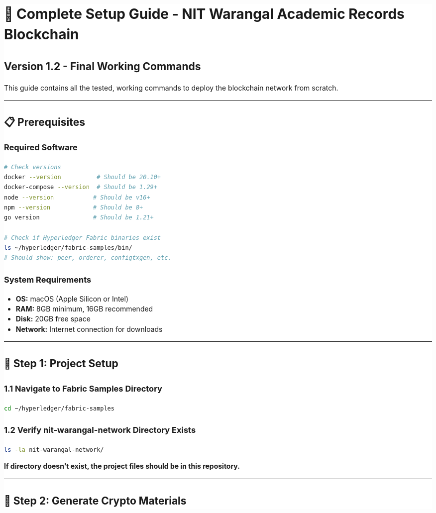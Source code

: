 # 🚀 Complete Setup Guide - NIT Warangal Academic Records Blockchain

## Version 1.2 - Final Working Commands

This guide contains all the tested, working commands to deploy the blockchain network from scratch.

---

## 📋 Prerequisites

### Required Software
```bash
# Check versions
docker --version          # Should be 20.10+
docker-compose --version  # Should be 1.29+
node --version           # Should be v16+
npm --version            # Should be 8+
go version               # Should be 1.21+

# Check if Hyperledger Fabric binaries exist
ls ~/hyperledger/fabric-samples/bin/
# Should show: peer, orderer, configtxgen, etc.
```

### System Requirements
- **OS:** macOS (Apple Silicon or Intel)
- **RAM:** 8GB minimum, 16GB recommended
- **Disk:** 20GB free space
- **Network:** Internet connection for downloads

---

## 📁 Step 1: Project Setup

### 1.1 Navigate to Fabric Samples Directory
```bash
cd ~/hyperledger/fabric-samples
```

### 1.2 Verify nit-warangal-network Directory Exists
```bash
ls -la nit-warangal-network/
```

**If directory doesn't exist, the project files should be in this repository.**

---

## 🔐 Step 2: Generate Crypto Materials

